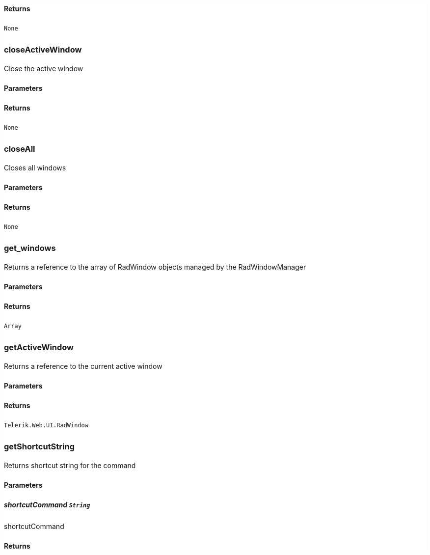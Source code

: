#### Returns

`None` 

### closeActiveWindow

Close the active window

#### Parameters

#### Returns

`None` 

### closeAll

Closes all windows

#### Parameters

#### Returns

`None` 

### get_windows

Returns a reference to the array of RadWindow objects managed by the RadWindowManager

#### Parameters

#### Returns

`Array` 

### getActiveWindow

Returns a reference to the current active window

#### Parameters

#### Returns

`Telerik.Web.UI.RadWindow` 

### getShortcutString

Returns shortcut string for the command

#### Parameters

##### shortcutCommand `String`

shortcutCommand

#### Returns
